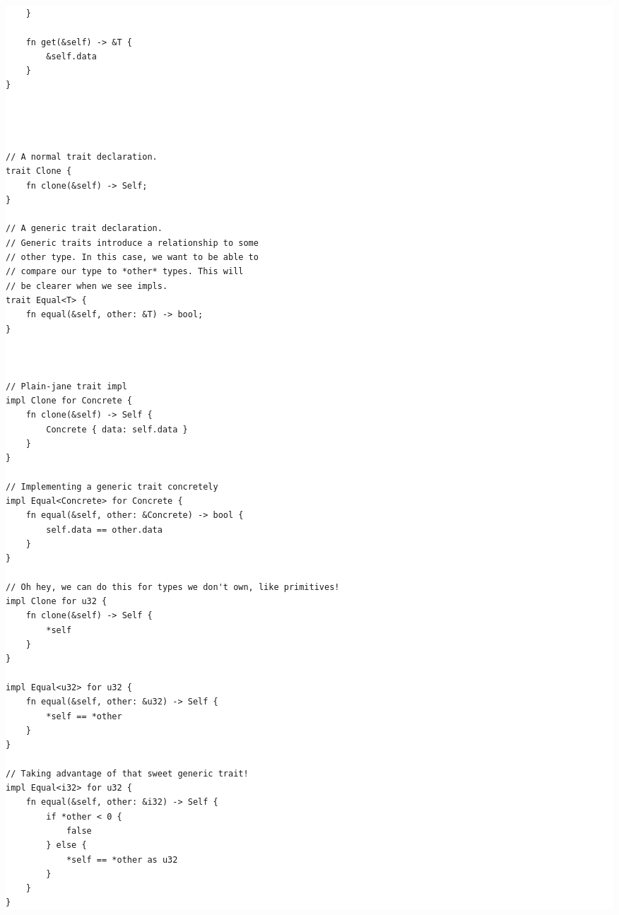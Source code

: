 ```rust,ignore
    }

    fn get(&self) -> &T {
        &self.data
    }
}




// A normal trait declaration.
trait Clone {
    fn clone(&self) -> Self;
}

// A generic trait declaration.
// Generic traits introduce a relationship to some
// other type. In this case, we want to be able to
// compare our type to *other* types. This will
// be clearer when we see impls.
trait Equal<T> {
    fn equal(&self, other: &T) -> bool;
}



// Plain-jane trait impl
impl Clone for Concrete {
    fn clone(&self) -> Self {
        Concrete { data: self.data }
    }
}

// Implementing a generic trait concretely
impl Equal<Concrete> for Concrete {
    fn equal(&self, other: &Concrete) -> bool {
        self.data == other.data
    }
}

// Oh hey, we can do this for types we don't own, like primitives!
impl Clone for u32 {
    fn clone(&self) -> Self {
        *self
    }
}

impl Equal<u32> for u32 {
    fn equal(&self, other: &u32) -> Self {
        *self == *other
    }
}

// Taking advantage of that sweet generic trait!
impl Equal<i32> for u32 {
    fn equal(&self, other: &i32) -> Self {
        if *other < 0 {
            false
        } else {
            *self == *other as u32
        }
    }
}
```